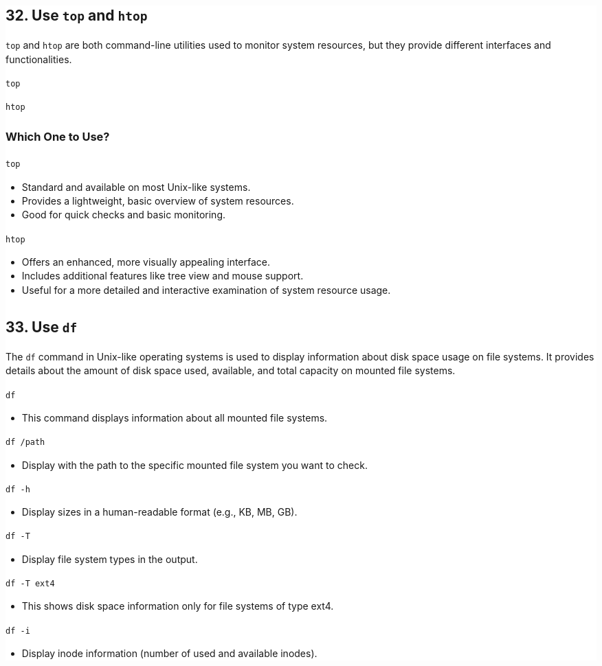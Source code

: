 ## 32. Use `top` and `htop`

`top` and `htop` are both command-line utilities used to monitor system resources, but they provide different interfaces and functionalities.
```
top
```
```
htop
```

### Which One to Use?

`top`

- Standard and available on most Unix-like systems.
- Provides a lightweight, basic overview of system resources.
- Good for quick checks and basic monitoring.

`htop`

- Offers an enhanced, more visually appealing interface.
- Includes additional features like tree view and mouse support.
- Useful for a more detailed and interactive examination of system resource usage.


## 33. Use `df`

The `df` command in Unix-like operating systems is used to display information about disk space usage on file systems. It provides details about the amount of disk space used, available, and total capacity on mounted file systems. 

```
df
```
- This command displays information about all mounted file systems.

```
df /path
```
- Display with the path to the specific mounted file system you want to check.

```
df -h
```
- Display sizes in a human-readable format (e.g., KB, MB, GB).
```
df -T
```
- Display file system types in the output.
```
df -T ext4
```
- This shows disk space information only for file systems of type ext4.
```
df -i
```
- Display inode information (number of used and available inodes).
